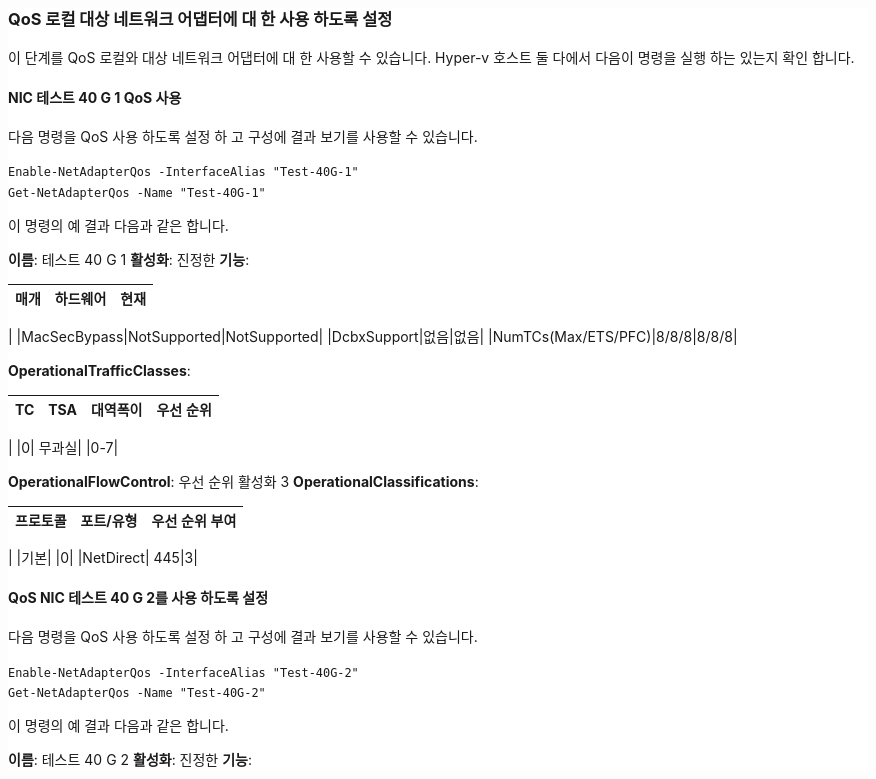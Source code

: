 ### <a name="enable-qos-for-the-local-and-destination-network-adapters"></a>QoS 로컬 대상 네트워크 어댑터에 대 한 사용 하도록 설정 

이 단계를 QoS 로컬와 대상 네트워크 어댑터에 대 한 사용할 수 있습니다. Hyper-v 호스트 둘 다에서 다음이 명령을 실행 하는 있는지 확인 합니다.

#### <a name="enable-qos-for-nic-test-40g-1"></a>NIC 테스트 40 G 1 QoS 사용

다음 명령을 QoS 사용 하도록 설정 하 고 구성에 결과 보기를 사용할 수 있습니다.

    Enable-NetAdapterQos -InterfaceAlias "Test-40G-1"
    Get-NetAdapterQos -Name "Test-40G-1"

이 명령의 예 결과 다음과 같은 합니다.

**이름**: 테스트 40 G 1 **활성화**: 진정한 **기능**:   

|매개|하드웨어|현재|
|---------|--------|-------|
|
|MacSecBypass|NotSupported|NotSupported|
|DcbxSupport|없음|없음|
|NumTCs(Max/ETS/PFC)|8/8/8|8/8/8|
 
**OperationalTrafficClasses**: 

|TC|TSA|대역폭이|우선 순위|
|----|-----|--------|-------|
|
|0| 무과실|&nbsp;|0-7|

**OperationalFlowControl**: 우선 순위 활성화 3 **OperationalClassifications**:

|프로토콜|포트/유형|우선 순위 부여|
|--------|---------|--------|
|
|기본|&nbsp;|0|
|NetDirect| 445|3|

#### <a name="enable-qos-for-nic-test-40g-2"></a>QoS NIC 테스트 40 G 2를 사용 하도록 설정

다음 명령을 QoS 사용 하도록 설정 하 고 구성에 결과 보기를 사용할 수 있습니다.

    Enable-NetAdapterQos -InterfaceAlias "Test-40G-2"
    Get-NetAdapterQos -Name "Test-40G-2"

 
이 명령의 예 결과 다음과 같은 합니다.

**이름**: 테스트 40 G 2 **활성화**: 진정한 **기능**:   
